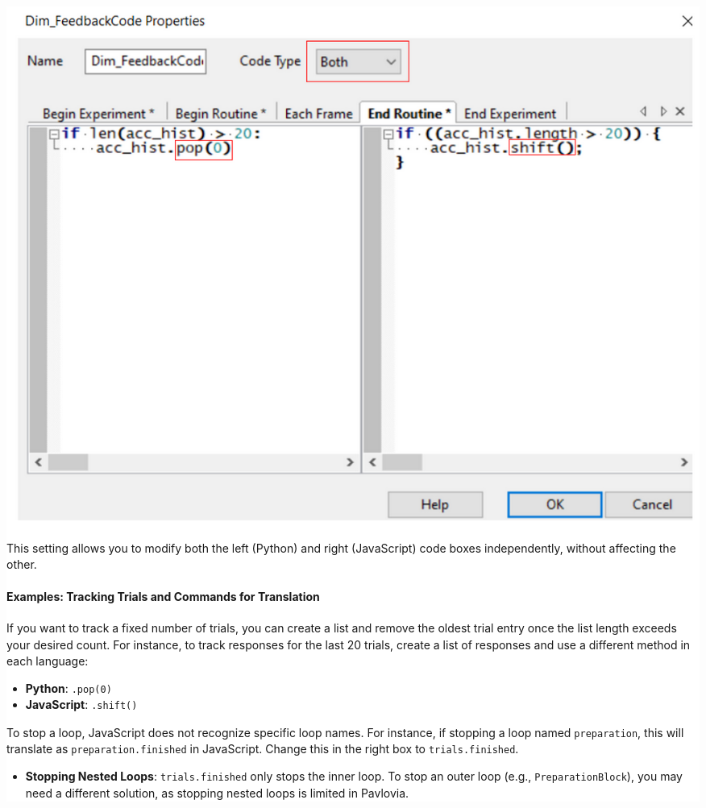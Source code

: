 ![Setting Code Type to Both](../../../assets/bh-pavlovia3.png)

This setting allows you to modify both the left (Python) and right (JavaScript) code boxes independently, without affecting the other.

#### Examples: Tracking Trials and Commands for Translation

If you want to track a fixed number of trials, you can create a list and remove the oldest trial entry once the list length exceeds your desired count. For instance, to track responses for the last 20 trials, create a list of responses and use a different method in each language:

- **Python**: `.pop(0)`
- **JavaScript**: `.shift()`

To stop a loop, JavaScript does not recognize specific loop names. For instance, if stopping a loop named `preparation`, this will translate as `preparation.finished` in JavaScript. Change this in the right box to `trials.finished`.

- **Stopping Nested Loops**: `trials.finished` only stops the inner loop. To stop an outer loop (e.g., `PreparationBlock`), you may need a different solution, as stopping nested loops is limited in Pavlovia.
